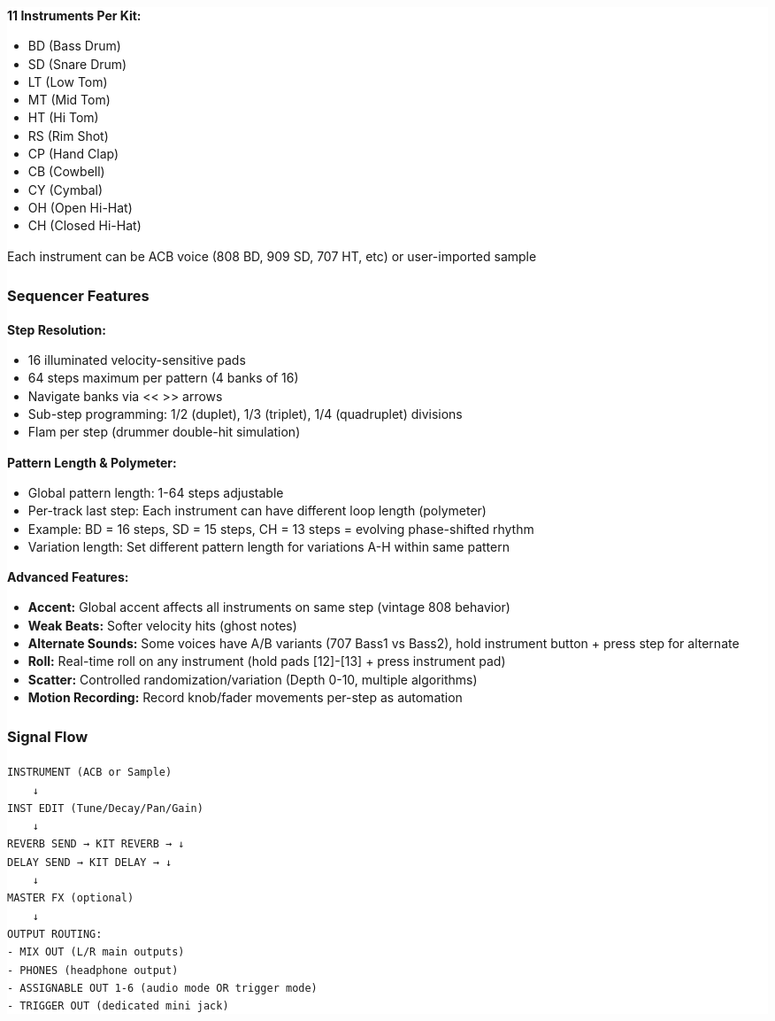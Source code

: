 **11 Instruments Per Kit:**
- BD (Bass Drum)
- SD (Snare Drum)
- LT (Low Tom)
- MT (Mid Tom)
- HT (Hi Tom)
- RS (Rim Shot)
- CP (Hand Clap)
- CB (Cowbell)
- CY (Cymbal)
- OH (Open Hi-Hat)
- CH (Closed Hi-Hat)

Each instrument can be ACB voice (808 BD, 909 SD, 707 HT, etc) or user-imported sample

### Sequencer Features

**Step Resolution:**
- 16 illuminated velocity-sensitive pads
- 64 steps maximum per pattern (4 banks of 16)
- Navigate banks via << >> arrows
- Sub-step programming: 1/2 (duplet), 1/3 (triplet), 1/4 (quadruplet) divisions
- Flam per step (drummer double-hit simulation)

**Pattern Length & Polymeter:**
- Global pattern length: 1-64 steps adjustable
- Per-track last step: Each instrument can have different loop length (polymeter)
- Example: BD = 16 steps, SD = 15 steps, CH = 13 steps = evolving phase-shifted rhythm
- Variation length: Set different pattern length for variations A-H within same pattern

**Advanced Features:**
- **Accent:** Global accent affects all instruments on same step (vintage 808 behavior)
- **Weak Beats:** Softer velocity hits (ghost notes)
- **Alternate Sounds:** Some voices have A/B variants (707 Bass1 vs Bass2), hold instrument button + press step for alternate
- **Roll:** Real-time roll on any instrument (hold pads [12]-[13] + press instrument pad)
- **Scatter:** Controlled randomization/variation (Depth 0-10, multiple algorithms)
- **Motion Recording:** Record knob/fader movements per-step as automation

### Signal Flow

```
INSTRUMENT (ACB or Sample)
    ↓
INST EDIT (Tune/Decay/Pan/Gain)
    ↓
REVERB SEND → KIT REVERB → ↓
DELAY SEND → KIT DELAY → ↓
    ↓
MASTER FX (optional)
    ↓
OUTPUT ROUTING:
- MIX OUT (L/R main outputs)
- PHONES (headphone output)
- ASSIGNABLE OUT 1-6 (audio mode OR trigger mode)
- TRIGGER OUT (dedicated mini jack)
```
